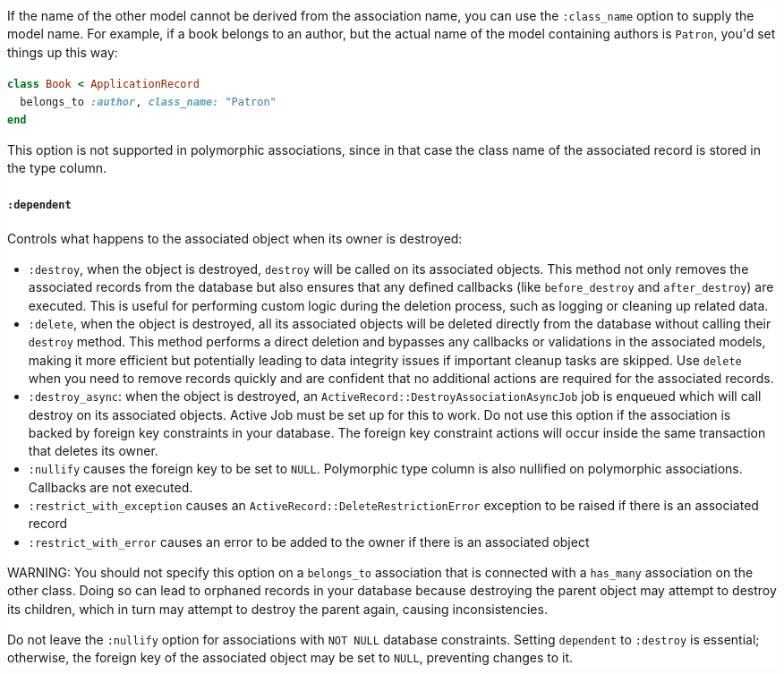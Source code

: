 If the name of the other model cannot be derived from the association name, you
can use the `:class_name` option to supply the model name. For example, if a
book belongs to an author, but the actual name of the model containing authors
is `Patron`, you'd set things up this way:

```ruby
class Book < ApplicationRecord
  belongs_to :author, class_name: "Patron"
end
```

This option is not supported in polymorphic associations, since in that case the
class name of the associated record is stored in the type column.

#### `:dependent`

Controls what happens to the associated object when its owner is destroyed:

* `:destroy`, when the object is destroyed, `destroy` will be called on its
  associated objects. This method not only removes the associated records from
  the database but also ensures that any defined callbacks (like
  `before_destroy` and `after_destroy`) are executed. This is useful for
  performing custom logic during the deletion process, such as logging or
  cleaning up related data.
* `:delete`, when the object is destroyed, all its associated objects will be
  deleted directly from the database without calling their `destroy` method.
  This method performs a direct deletion and bypasses any callbacks or
  validations in the associated models, making it more efficient but potentially
  leading to data integrity issues if important cleanup tasks are skipped. Use
  `delete` when you need to remove records quickly and are confident that no
  additional actions are required for the associated records.
* `:destroy_async`: when the object is destroyed, an
  `ActiveRecord::DestroyAssociationAsyncJob` job is enqueued which will call
  destroy on its associated objects. Active Job must be set up for this to work.
  Do not use this option if the association is backed by foreign key constraints
  in your database. The foreign key constraint actions will occur inside the
  same transaction that deletes its owner.
* `:nullify` causes the foreign key to be set to `NULL`. Polymorphic type
    column is also nullified on polymorphic associations. Callbacks are not
    executed.
* `:restrict_with_exception` causes an `ActiveRecord::DeleteRestrictionError`
    exception to be raised if there is an associated record
* `:restrict_with_error` causes an error to be added to the owner if there is
    an associated object

WARNING: You should not specify this option on a `belongs_to` association that
is connected with a `has_many` association on the other class. Doing so can lead
to orphaned records in your database because destroying the parent object may
attempt to destroy its children, which in turn may attempt to destroy the parent
again, causing inconsistencies.

Do not leave the `:nullify` option for associations with `NOT NULL` database
constraints. Setting `dependent` to `:destroy` is essential; otherwise, the
foreign key of the associated object may be set to `NULL`, preventing changes to
it.
